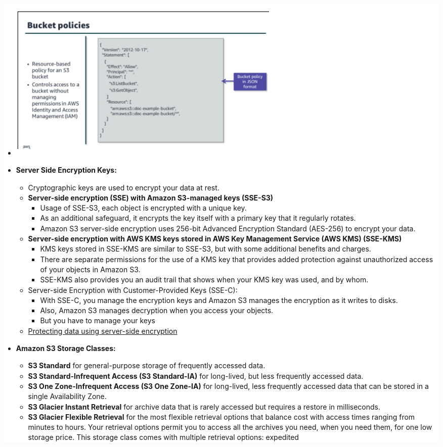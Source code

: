 * <img src="./img/52.png" alt="alt text" width="500" height="300">

* **Server Side Encryption Keys:**
    * Cryptographic keys are used to encrypt your data at rest.
    * **Server-side encryption (SSE) with Amazon S3-managed keys (SSE-S3)**
        * Usage of SSE-S3, each object is encrypted with a unique key.
        * As an additional safeguard, it encrypts the key itself with a primary key that it regularly rotates.
        * Amazon S3 server-side encryption uses 256-bit Advanced Encryption Standard (AES-256) to encrypt your data.
    * **Server-side encryption with AWS KMS keys stored in AWS Key Management Service (AWS KMS) (SSE-KMS)**
        * KMS keys stored in SSE-KMS are similar to SSE-S3, but with some additional benefits and charges.
        * There are separate permissions for the use of a KMS key that provides added protection against unauthorized
          access of your objects in Amazon S3.
        * SSE-KMS also provides you an audit trail that shows when your KMS key was used, and by whom.
    * Server-side Encryption with Customer-Provided Keys (SSE-C):
        * With SSE-C, you manage the encryption keys and Amazon S3 manages the encryption as it writes to disks.
        * Also, Amazon S3 manages decryption when you access your objects.
        * But you have to manage your keys
    * [Protecting data using server-side encryption](https://docs.aws.amazon.com/AmazonS3/latest/userguide/serv-side-encryption.html)
* **Amazon S3 Storage Classes:**
    * **S3 Standard** for general-purpose storage of frequently accessed data.
    * **S3 Standard-Infrequent Access (S3 Standard-IA)** for long-lived, but less frequently accessed data.
    * **S3 One Zone-Infrequent Access (S3 One Zone-IA)** for long-lived, less frequently accessed data that can be
      stored in a single Availability Zone.
    * **S3 Glacier Instant Retrieval** for archive data that is rarely accessed but requires a restore in milliseconds.
    * **S3 Glacier Flexible Retrieval** for the most flexible retrieval options that balance cost with access times
      ranging from minutes to hours. Your retrieval options permit you to access all the archives you need, when you
      need them, for one low storage price. This storage class comes with multiple retrieval options: expedited